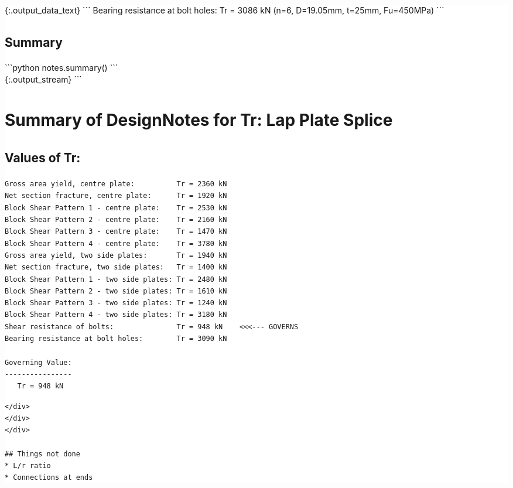 <div class="output_wrapper" markdown="1">
<div class="output_subarea" markdown="1">
{:.output_data_text}
```
    Bearing resistance at bolt holes: Tr = 3086 kN
       (n=6, D=19.05mm, t=25mm, Fu=450MPa)
```

</div>
</div>
</div>

## Summary

<div markdown="1" class="cell code_cell">
<div class="input_area" markdown="1">
```python
notes.summary()
```
</div>

<div class="output_wrapper" markdown="1">
<div class="output_subarea" markdown="1">
{:.output_stream}
```

Summary of DesignNotes for Tr: Lap Plate Splice
===============================================

Values of Tr:
-------------
    Gross area yield, centre plate:          Tr = 2360 kN
    Net section fracture, centre plate:      Tr = 1920 kN
    Block Shear Pattern 1 - centre plate:    Tr = 2530 kN
    Block Shear Pattern 2 - centre plate:    Tr = 2160 kN
    Block Shear Pattern 3 - centre plate:    Tr = 1470 kN
    Block Shear Pattern 4 - centre plate:    Tr = 3780 kN
    Gross area yield, two side plates:       Tr = 1940 kN
    Net section fracture, two side plates:   Tr = 1400 kN
    Block Shear Pattern 1 - two side plates: Tr = 2480 kN
    Block Shear Pattern 2 - two side plates: Tr = 1610 kN
    Block Shear Pattern 3 - two side plates: Tr = 1240 kN
    Block Shear Pattern 4 - two side plates: Tr = 3180 kN
    Shear resistance of bolts:               Tr = 948 kN    <<<--- GOVERNS
    Bearing resistance at bolt holes:        Tr = 3090 kN

    Governing Value:
    ----------------
       Tr = 948 kN
```
</div>
</div>
</div>

## Things not done
* L/r ratio
* Connections at ends
